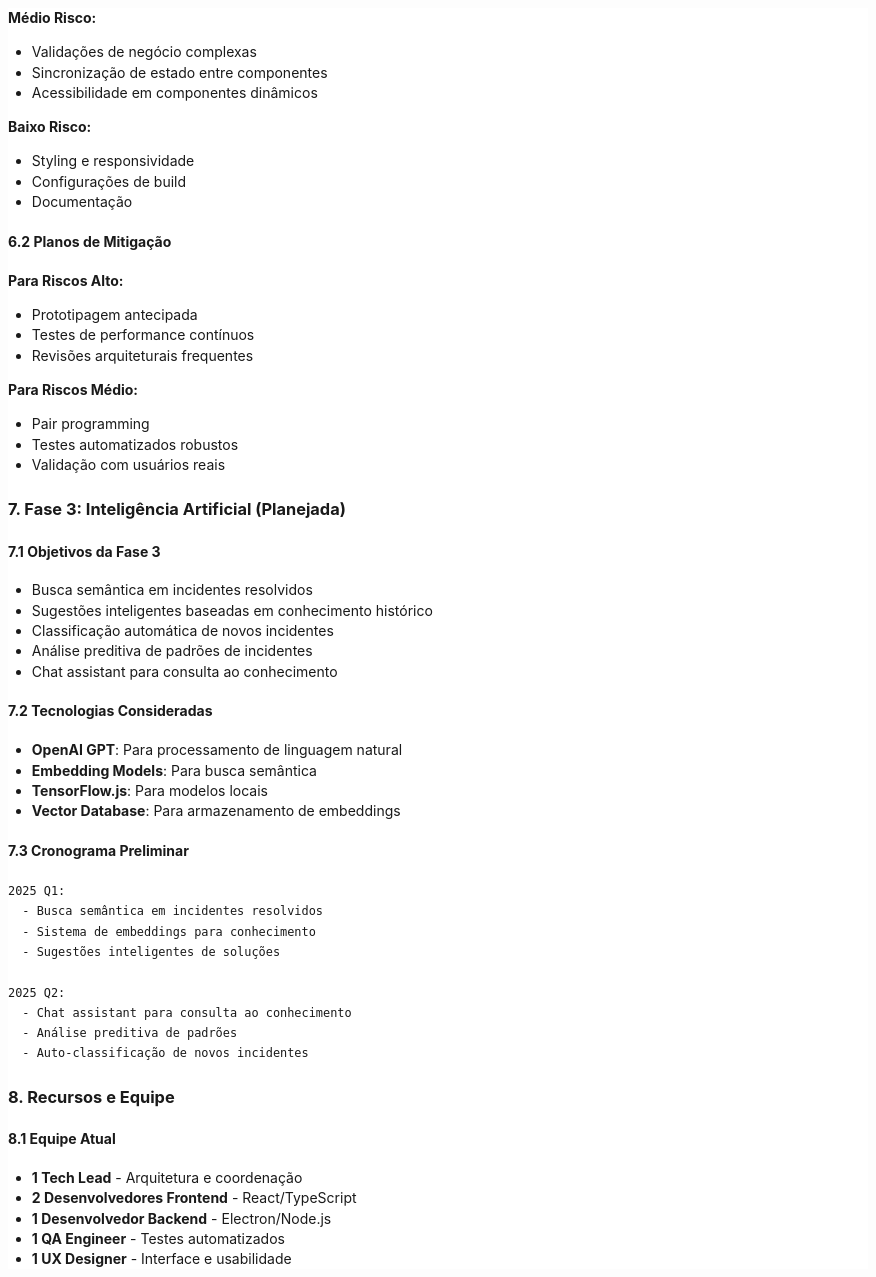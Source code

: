 **Médio Risco:**
- Validações de negócio complexas
- Sincronização de estado entre componentes
- Acessibilidade em componentes dinâmicos

**Baixo Risco:**
- Styling e responsividade
- Configurações de build
- Documentação

#### 6.2 Planos de Mitigação

**Para Riscos Alto:**
- Prototipagem antecipada
- Testes de performance contínuos
- Revisões arquiteturais frequentes

**Para Riscos Médio:**
- Pair programming
- Testes automatizados robustos
- Validação com usuários reais

### 7. Fase 3: Inteligência Artificial (Planejada)

#### 7.1 Objetivos da Fase 3
- Busca semântica em incidentes resolvidos
- Sugestões inteligentes baseadas em conhecimento histórico
- Classificação automática de novos incidentes
- Análise preditiva de padrões de incidentes
- Chat assistant para consulta ao conhecimento

#### 7.2 Tecnologias Consideradas
- **OpenAI GPT**: Para processamento de linguagem natural
- **Embedding Models**: Para busca semântica
- **TensorFlow.js**: Para modelos locais
- **Vector Database**: Para armazenamento de embeddings

#### 7.3 Cronograma Preliminar
```
2025 Q1:
  - Busca semântica em incidentes resolvidos
  - Sistema de embeddings para conhecimento
  - Sugestões inteligentes de soluções

2025 Q2:
  - Chat assistant para consulta ao conhecimento
  - Análise preditiva de padrões
  - Auto-classificação de novos incidentes
```

### 8. Recursos e Equipe

#### 8.1 Equipe Atual
- **1 Tech Lead** - Arquitetura e coordenação
- **2 Desenvolvedores Frontend** - React/TypeScript
- **1 Desenvolvedor Backend** - Electron/Node.js
- **1 QA Engineer** - Testes automatizados
- **1 UX Designer** - Interface e usabilidade
